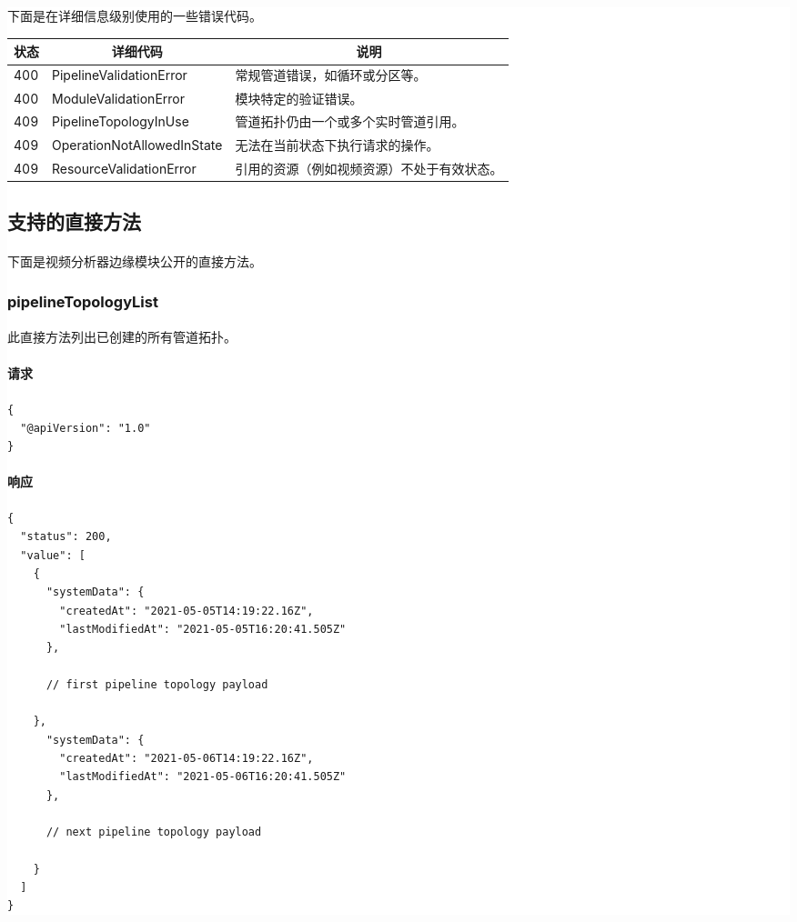 下面是在详细信息级别使用的一些错误代码。

|状态|    详细代码   |说明|
|---|---|---|
|400|   PipelineValidationError|    常规管道错误，如循环或分区等。|
|400|   ModuleValidationError|  模块特定的验证错误。|
|409|   PipelineTopologyInUse|  管道拓扑仍由一个或多个实时管道引用。|
|409|   OperationNotAllowedInState| 无法在当前状态下执行请求的操作。|
|409|   ResourceValidationError|    引用的资源（例如视频资源）不处于有效状态。|

## <a name="supported-direct-methods"></a>支持的直接方法  
下面是视频分析器边缘模块公开的直接方法。

### <a name="pipelinetopologylist"></a>pipelineTopologyList

此直接方法列出已创建的所有管道拓扑。

#### <a name="request"></a>请求

```
{
  "@apiVersion": "1.0"
}
```
#### <a name="response"></a>响应

```
{
  "status": 200,
  "value": [
    {
      "systemData": {
        "createdAt": "2021-05-05T14:19:22.16Z",
        "lastModifiedAt": "2021-05-05T16:20:41.505Z"
      },
      
      // first pipeline topology payload
      
    },
      "systemData": {
        "createdAt": "2021-05-06T14:19:22.16Z",
        "lastModifiedAt": "2021-05-06T16:20:41.505Z"
      },
      
      // next pipeline topology payload
      
    }    
  ]
}
```
